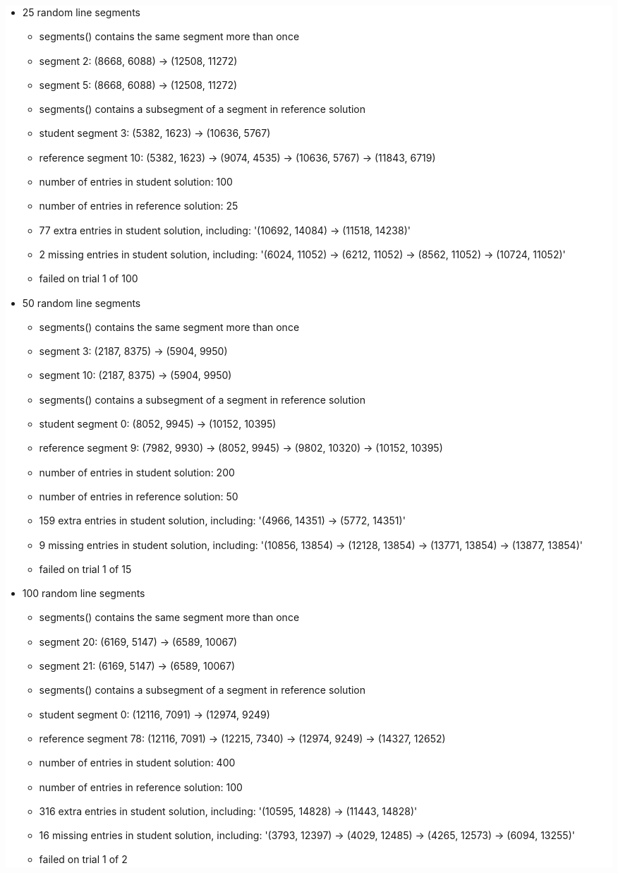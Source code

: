   * 25 random line segments
    - segments() contains the same segment more than once
    - segment 2: (8668, 6088) -> (12508, 11272)
    - segment 5: (8668, 6088) -> (12508, 11272)

    - segments() contains a subsegment of a segment in reference solution
    - student   segment 3: (5382, 1623) -> (10636, 5767)
    - reference segment 10: (5382, 1623) -> (9074, 4535) -> (10636, 5767) -> (11843, 6719)

    - number of entries in student   solution: 100
    - number of entries in reference solution: 25
    - 77 extra entries in student solution, including:
      '(10692, 14084) -> (11518, 14238)'

    - 2 missing entries in student solution, including:
      '(6024, 11052) -> (6212, 11052) -> (8562, 11052) -> (10724, 11052)'


    - failed on trial 1 of 100

  * 50 random line segments
    - segments() contains the same segment more than once
    - segment 3: (2187, 8375) -> (5904, 9950)
    - segment 10: (2187, 8375) -> (5904, 9950)

    - segments() contains a subsegment of a segment in reference solution
    - student   segment 0: (8052, 9945) -> (10152, 10395)
    - reference segment 9: (7982, 9930) -> (8052, 9945) -> (9802, 10320) -> (10152, 10395)

    - number of entries in student   solution: 200
    - number of entries in reference solution: 50
    - 159 extra entries in student solution, including:
      '(4966, 14351) -> (5772, 14351)'

    - 9 missing entries in student solution, including:
      '(10856, 13854) -> (12128, 13854) -> (13771, 13854) -> (13877, 13854)'


    - failed on trial 1 of 15

  * 100 random line segments
    - segments() contains the same segment more than once
    - segment 20: (6169, 5147) -> (6589, 10067)
    - segment 21: (6169, 5147) -> (6589, 10067)

    - segments() contains a subsegment of a segment in reference solution
    - student   segment 0: (12116, 7091) -> (12974, 9249)
    - reference segment 78: (12116, 7091) -> (12215, 7340) -> (12974, 9249) -> (14327, 12652)

    - number of entries in student   solution: 400
    - number of entries in reference solution: 100
    - 316 extra entries in student solution, including:
      '(10595, 14828) -> (11443, 14828)'

    - 16 missing entries in student solution, including:
      '(3793, 12397) -> (4029, 12485) -> (4265, 12573) -> (6094, 13255)'


    - failed on trial 1 of 2
